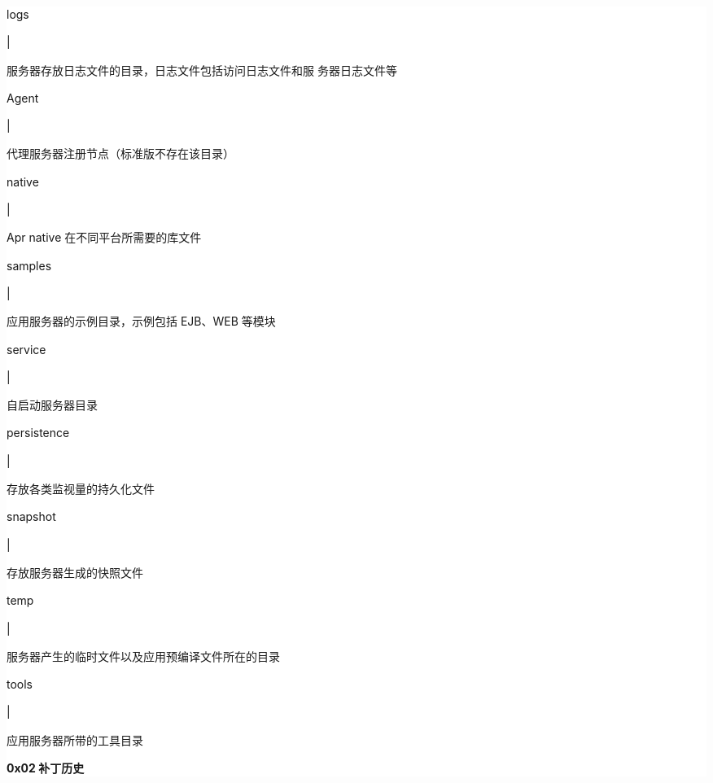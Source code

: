 logs

|

服务器存放日志文件的目录，日志文件包括访问日志文件和服 务器日志文件等  
  
Agent

|

代理服务器注册节点（标准版不存在该目录）  
  
native

|

Apr native 在不同平台所需要的库文件  
  
samples

|

应用服务器的示例目录，示例包括 EJB、WEB 等模块  
  
service

|

自启动服务器目录  
  
persistence

|

存放各类监视量的持久化文件  
  
snapshot

|

存放服务器生成的快照文件  
  
temp

|

服务器产生的临时文件以及应用预编译文件所在的目录  
  
tools

|

应用服务器所带的工具目录  
  
  

 **0x02  补丁历史**  
